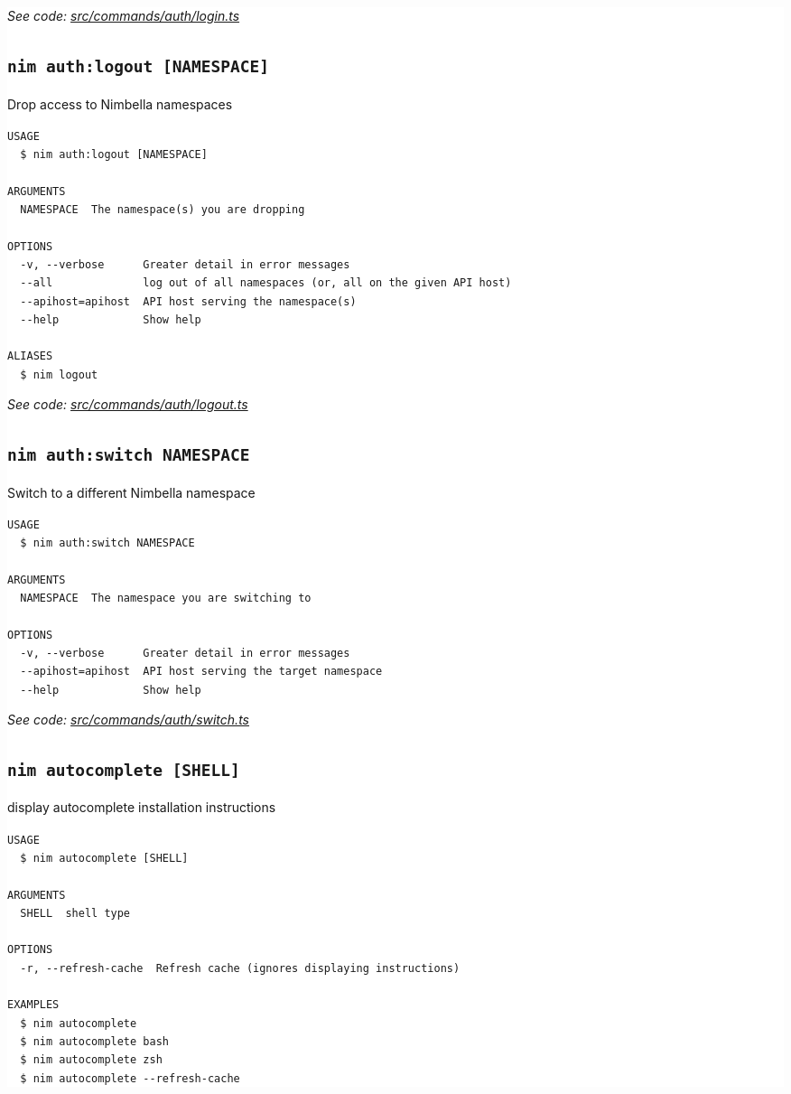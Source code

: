 _See code: [src/commands/auth/login.ts](https://github.com//nimbella-corp/nimbella-cli/blob/v1.8.0/src/commands/auth/login.ts)_

## `nim auth:logout [NAMESPACE]`

Drop access to Nimbella namespaces

```
USAGE
  $ nim auth:logout [NAMESPACE]

ARGUMENTS
  NAMESPACE  The namespace(s) you are dropping

OPTIONS
  -v, --verbose      Greater detail in error messages
  --all              log out of all namespaces (or, all on the given API host)
  --apihost=apihost  API host serving the namespace(s)
  --help             Show help

ALIASES
  $ nim logout
```

_See code: [src/commands/auth/logout.ts](https://github.com//nimbella-corp/nimbella-cli/blob/v1.8.0/src/commands/auth/logout.ts)_

## `nim auth:switch NAMESPACE`

Switch to a different Nimbella namespace

```
USAGE
  $ nim auth:switch NAMESPACE

ARGUMENTS
  NAMESPACE  The namespace you are switching to

OPTIONS
  -v, --verbose      Greater detail in error messages
  --apihost=apihost  API host serving the target namespace
  --help             Show help
```

_See code: [src/commands/auth/switch.ts](https://github.com//nimbella-corp/nimbella-cli/blob/v1.8.0/src/commands/auth/switch.ts)_

## `nim autocomplete [SHELL]`

display autocomplete installation instructions

```
USAGE
  $ nim autocomplete [SHELL]

ARGUMENTS
  SHELL  shell type

OPTIONS
  -r, --refresh-cache  Refresh cache (ignores displaying instructions)

EXAMPLES
  $ nim autocomplete
  $ nim autocomplete bash
  $ nim autocomplete zsh
  $ nim autocomplete --refresh-cache
```
